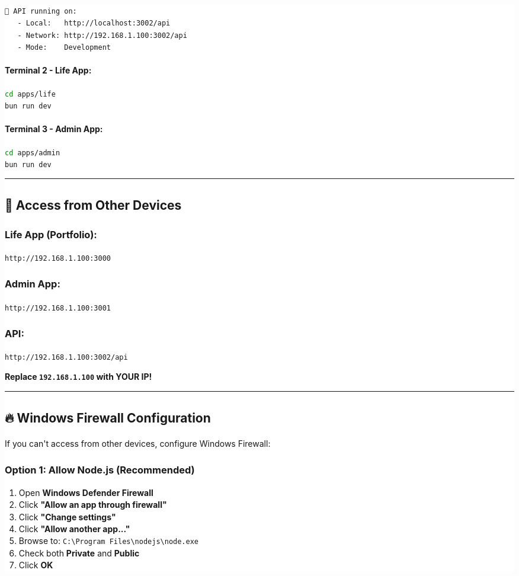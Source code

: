 ```
🚀 API running on:
   - Local:   http://localhost:3002/api
   - Network: http://192.168.1.100:3002/api
   - Mode:    Development
```

#### **Terminal 2 - Life App:**

```bash
cd apps/life
bun run dev
```

#### **Terminal 3 - Admin App:**

```bash
cd apps/admin
bun run dev
```

---

## 📱 Access from Other Devices

### **Life App (Portfolio):**

```
http://192.168.1.100:3000
```

### **Admin App:**

```
http://192.168.1.100:3001
```

### **API:**

```
http://192.168.1.100:3002/api
```

**Replace `192.168.1.100` with YOUR IP!**

---

## 🔥 Windows Firewall Configuration

If you can't access from other devices, configure Windows Firewall:

### **Option 1: Allow Node.js (Recommended)**

1. Open **Windows Defender Firewall**
2. Click **"Allow an app through firewall"**
3. Click **"Change settings"**
4. Click **"Allow another app..."**
5. Browse to: `C:\Program Files\nodejs\node.exe`
6. Check both **Private** and **Public**
7. Click **OK**
